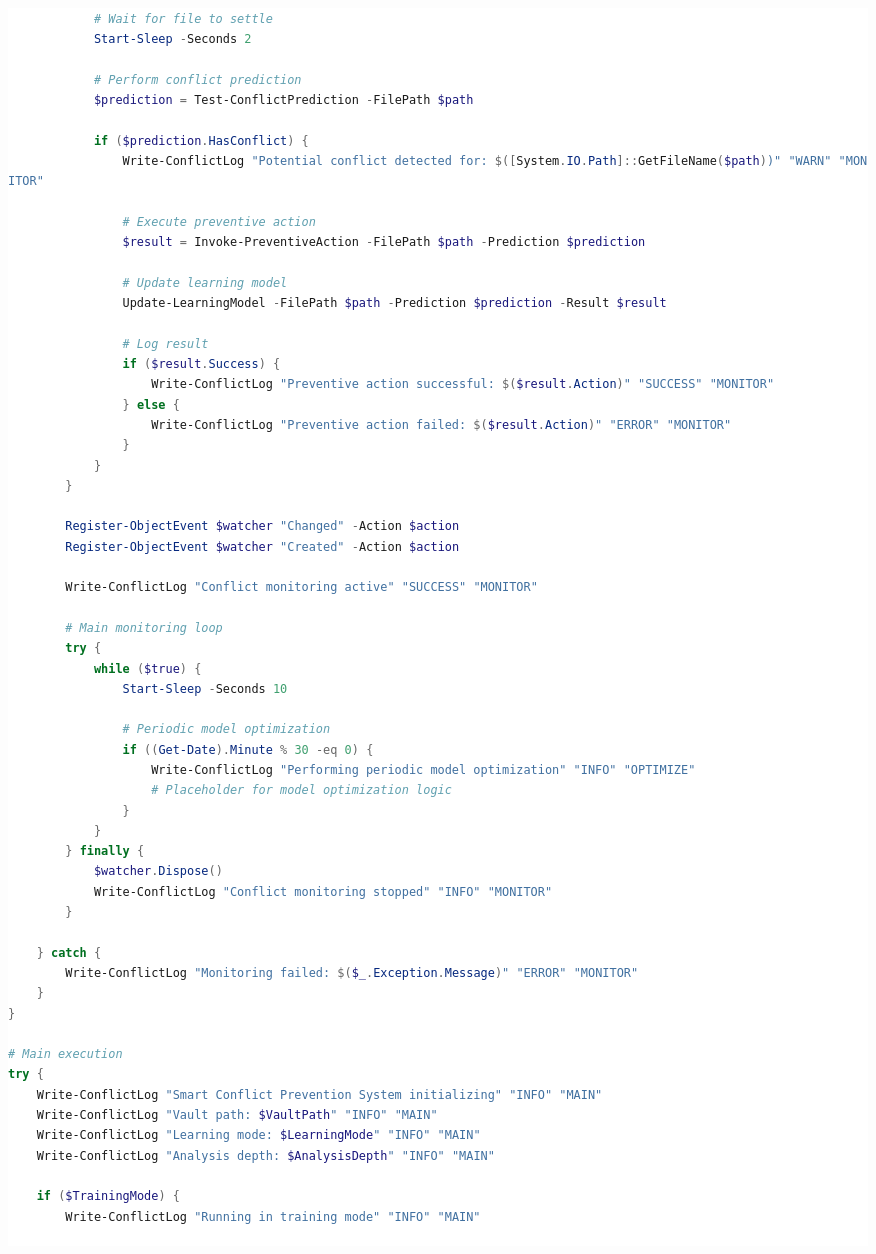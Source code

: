```powershell
            # Wait for file to settle
            Start-Sleep -Seconds 2
            
            # Perform conflict prediction
            $prediction = Test-ConflictPrediction -FilePath $path
            
            if ($prediction.HasConflict) {
                Write-ConflictLog "Potential conflict detected for: $([System.IO.Path]::GetFileName($path))" "WARN" "MONITOR"
                
                # Execute preventive action
                $result = Invoke-PreventiveAction -FilePath $path -Prediction $prediction
                
                # Update learning model
                Update-LearningModel -FilePath $path -Prediction $prediction -Result $result
                
                # Log result
                if ($result.Success) {
                    Write-ConflictLog "Preventive action successful: $($result.Action)" "SUCCESS" "MONITOR"
                } else {
                    Write-ConflictLog "Preventive action failed: $($result.Action)" "ERROR" "MONITOR"
                }
            }
        }
        
        Register-ObjectEvent $watcher "Changed" -Action $action
        Register-ObjectEvent $watcher "Created" -Action $action
        
        Write-ConflictLog "Conflict monitoring active" "SUCCESS" "MONITOR"
        
        # Main monitoring loop
        try {
            while ($true) {
                Start-Sleep -Seconds 10
                
                # Periodic model optimization
                if ((Get-Date).Minute % 30 -eq 0) {
                    Write-ConflictLog "Performing periodic model optimization" "INFO" "OPTIMIZE"
                    # Placeholder for model optimization logic
                }
            }
        } finally {
            $watcher.Dispose()
            Write-ConflictLog "Conflict monitoring stopped" "INFO" "MONITOR"
        }
        
    } catch {
        Write-ConflictLog "Monitoring failed: $($_.Exception.Message)" "ERROR" "MONITOR"
    }
}

# Main execution
try {
    Write-ConflictLog "Smart Conflict Prevention System initializing" "INFO" "MAIN"
    Write-ConflictLog "Vault path: $VaultPath" "INFO" "MAIN"
    Write-ConflictLog "Learning mode: $LearningMode" "INFO" "MAIN"
    Write-ConflictLog "Analysis depth: $AnalysisDepth" "INFO" "MAIN"
    
    if ($TrainingMode) {
        Write-ConflictLog "Running in training mode" "INFO" "MAIN"
        
```